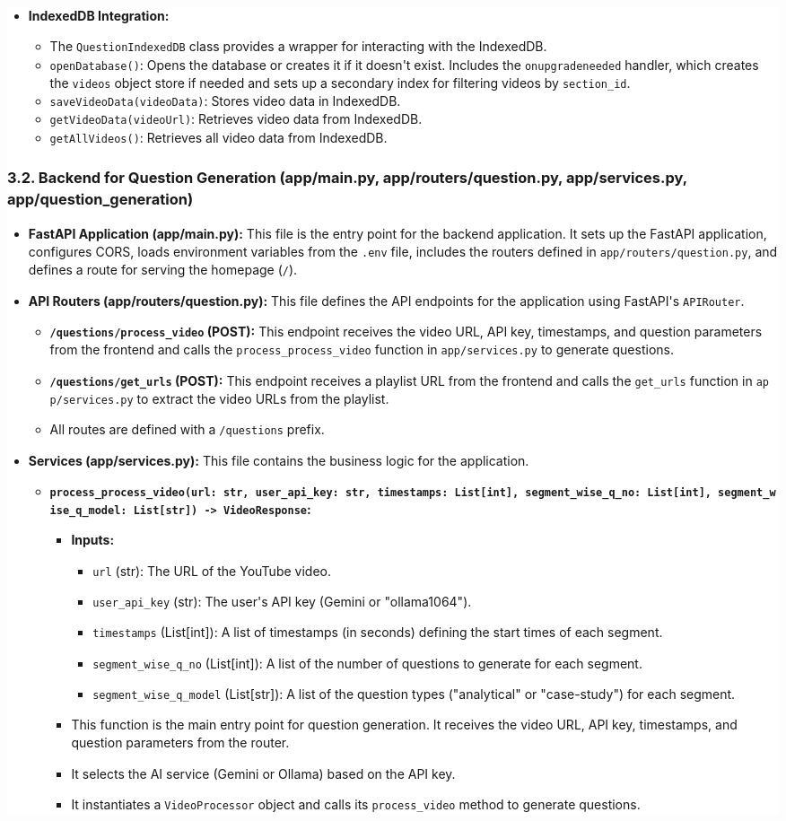*   **IndexedDB Integration:**

    *   The `QuestionIndexedDB` class provides a wrapper for interacting with the IndexedDB.
    *   `openDatabase()`: Opens the database or creates it if it doesn't exist. Includes the `onupgradeneeded` handler, which creates the `videos` object store if needed and sets up a secondary index for filtering videos by `section_id`.
    *   `saveVideoData(videoData)`: Stores video data in IndexedDB.
    *   `getVideoData(videoUrl)`: Retrieves video data from IndexedDB.
    *   `getAllVideos()`: Retrieves all video data from IndexedDB.

### 3.2. Backend for Question Generation (app/main.py, app/routers/question.py, app/services.py, app/question\_generation)

*   **FastAPI Application (app/main.py):** This file is the entry point for the backend application. It sets up the FastAPI application, configures CORS, loads environment variables from the `.env` file, includes the routers defined in `app/routers/question.py`, and defines a route for serving the homepage (`/`).

*   **API Routers (app/routers/question.py):** This file defines the API endpoints for the application using FastAPI's `APIRouter`.

    *   **`/questions/process_video` (POST):** This endpoint receives the video URL, API key, timestamps, and question parameters from the frontend and calls the `process_process_video` function in `app/services.py` to generate questions.

    *   **`/questions/get_urls` (POST):** This endpoint receives a playlist URL from the frontend and calls the `get_urls` function in `app/services.py` to extract the video URLs from the playlist.

    *   All routes are defined with a `/questions` prefix.

*   **Services (app/services.py):** This file contains the business logic for the application.

    *   **`process_process_video(url: str, user_api_key: str, timestamps: List[int], segment_wise_q_no: List[int], segment_wise_q_model: List[str]) -> VideoResponse`:**

        *   **Inputs:**

            *   `url` (str): The URL of the YouTube video.

            *   `user_api_key` (str): The user's API key (Gemini or "ollama1064").

            *   `timestamps` (List[int]): A list of timestamps (in seconds) defining the start times of each segment.

            *   `segment_wise_q_no` (List[int]): A list of the number of questions to generate for each segment.

            *   `segment_wise_q_model` (List[str]): A list of the question types ("analytical" or "case-study") for each segment.

        *   This function is the main entry point for question generation. It receives the video URL, API key, timestamps, and question parameters from the router.

        *   It selects the AI service (Gemini or Ollama) based on the API key.

        *   It instantiates a `VideoProcessor` object and calls its `process_video` method to generate questions.

